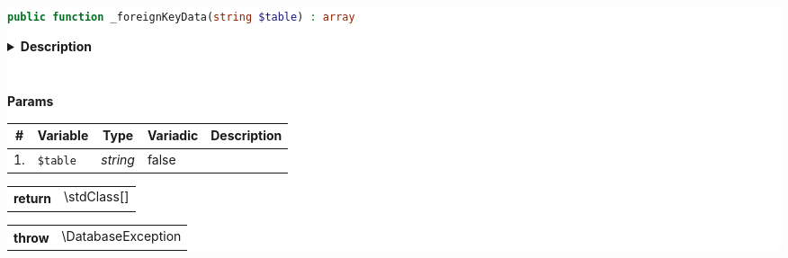 ```php
public function _foreignKeyData(string $table) : array
```

<details><summary style="margin-bottom:12px;"><strong>Description</strong></summary></details>



<table style="text-align:left">
</table>


**Params**

<table>
<thead>
<tr>
<th>#</th>
<th>Variable</th>
<th>Type</th>
<th>Variadic</th>
<th>Description</th>
</tr>
</thead>
<tbody>

<tr>
<td>1.</td>
<td><code>$table</code></td>
<td><em>string
</em></td>
<td>false</td>
<td></td>
</tr>


</tbody>
</table>



<table>
<tr>
<th style="vertical-align:top;">return</th>
<td>\stdClass[]
</td>
</tr>
</table>


<table>
<tr>
<th style="vertical-align:top;">throw</th>
<td>\DatabaseException
</td>
</tr>
</table>

